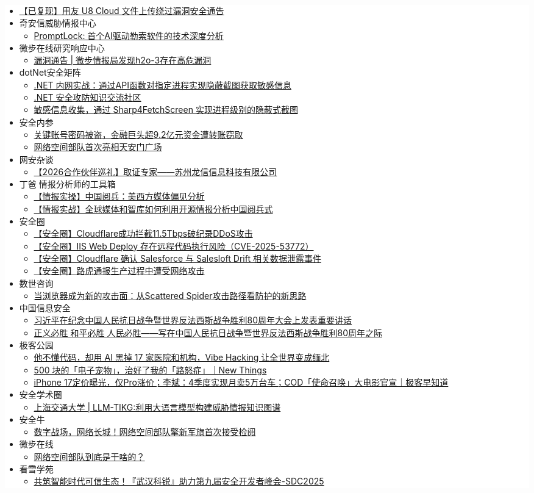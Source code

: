   - [【已复现】用友 U8 Cloud 文件上传绕过漏洞安全通告](https://mp.weixin.qq.com/s?__biz=MzIwMDk1MjMyMg==&mid=2247492940&idx=1&sn=1b650cecefe905020b49b313ab90c18e)
- 奇安信威胁情报中心
  - [PromptLock: 首个AI驱动勒索软件的技术深度分析](https://mp.weixin.qq.com/s?__biz=MzI2MDc2MDA4OA==&mid=2247515941&idx=1&sn=80105295e5c44438af6a96dc4936e567)
- 微步在线研究响应中心
  - [漏洞通告 | 微步情报局发现h2o-3存在高危漏洞](https://mp.weixin.qq.com/s?__biz=Mzg5MTc3ODY4Mw==&mid=2247507923&idx=1&sn=f891171bcd6f042a11b4b04ad34cf5f8)
- dotNet安全矩阵
  - [.NET 内网实战：通过API函数对指定进程实现隐蔽截图获取敏感信息](https://mp.weixin.qq.com/s?__biz=MzUyOTc3NTQ5MA==&mid=2247500476&idx=1&sn=e0daec47febc974f86459a8ec6084d7b)
  - [.NET 安全攻防知识交流社区](https://mp.weixin.qq.com/s?__biz=MzUyOTc3NTQ5MA==&mid=2247500476&idx=2&sn=bfdaf409985a8312aa9ae5b1a2833dc5)
  - [敏感信息收集，通过 Sharp4FetchScreen 实现进程级别的隐蔽式截图](https://mp.weixin.qq.com/s?__biz=MzUyOTc3NTQ5MA==&mid=2247500476&idx=3&sn=be3e492621b1b23e1c94b3c48ce2af65)
- 安全内参
  - [关键账号密码被盗，金融巨头超9.2亿元资金遭转账窃取](https://mp.weixin.qq.com/s?__biz=MzI4NDY2MDMwMw==&mid=2247514949&idx=1&sn=68afd0ffba75bb9ac2444605a86dc022)
  - [网络空间部队首次亮相天安门广场](https://mp.weixin.qq.com/s?__biz=MzI4NDY2MDMwMw==&mid=2247514949&idx=2&sn=e072808c28a964faeaebca5ef740b729)
- 网安杂谈
  - [【2026合作伙伴巡礼】取证专家——苏州龙信信息科技有限公司](https://mp.weixin.qq.com/s?__biz=MzAwMTMzMDUwNg==&mid=2650889695&idx=1&sn=fb8496136805efc3a66f78acae006d9a)
- 丁爸 情报分析师的工具箱
  - [【情报实操】中国阅兵：美西方媒体偏见分析](https://mp.weixin.qq.com/s?__biz=MzI2MTE0NTE3Mw==&mid=2651151874&idx=1&sn=59f13622e68786afab016395abca4e94)
  - [【情报实战】全球媒体和智库如何利用开源情报分析中国阅兵式](https://mp.weixin.qq.com/s?__biz=MzI2MTE0NTE3Mw==&mid=2651151874&idx=2&sn=92a1b4580f0abac8aebe4a778eb15b61)
- 安全圈
  - [【安全圈】Cloudflare成功拦截11.5Tbps破纪录DDoS攻击](https://mp.weixin.qq.com/s?__biz=MzIzMzE4NDU1OQ==&mid=2652071517&idx=1&sn=52abf881d1bcab82996c5ed93a473e93)
  - [【安全圈】IIS Web Deploy 存在远程代码执行风险（CVE-2025-53772）](https://mp.weixin.qq.com/s?__biz=MzIzMzE4NDU1OQ==&mid=2652071517&idx=2&sn=1eea92c7335a3080ffc2ddc93a29e68e)
  - [【安全圈】Cloudflare 确认 Salesforce 与 Salesloft Drift 相关数据泄露事件](https://mp.weixin.qq.com/s?__biz=MzIzMzE4NDU1OQ==&mid=2652071517&idx=3&sn=c67131ade5f5252562e8dbb2d25301f7)
  - [【安全圈】路虎通报生产过程中遭受网络攻击](https://mp.weixin.qq.com/s?__biz=MzIzMzE4NDU1OQ==&mid=2652071517&idx=4&sn=c410c5efc80a52ff9de7996c04563474)
- 数世咨询
  - [当浏览器成为新的攻击面：从Scattered Spider攻击路径看防护的新思路](https://mp.weixin.qq.com/s?__biz=MzkxNzA3MTgyNg==&mid=2247540201&idx=1&sn=17d0345dbf85e9bf468d639eaeeb4ce6)
- 中国信息安全
  - [习近平在纪念中国人民抗日战争暨世界反法西斯战争胜利80周年大会上发表重要讲话](https://mp.weixin.qq.com/s?__biz=MzA5MzE5MDAzOA==&mid=2664248452&idx=1&sn=1f46baa08d91d17163aa4ffcf0ce0e8e)
  - [正义必胜 和平必胜 人民必胜——写在中国人民抗日战争暨世界反法西斯战争胜利80周年之际](https://mp.weixin.qq.com/s?__biz=MzA5MzE5MDAzOA==&mid=2664248452&idx=2&sn=49694c803307ffa12a0f172cff2eaaca)
- 极客公园
  - [他不懂代码，却用 AI 黑掉 17 家医院和机构，Vibe Hacking 让全世界变成缅北](https://mp.weixin.qq.com/s?__biz=MTMwNDMwODQ0MQ==&mid=2653086045&idx=1&sn=a7d8955e18b648e77caaeb9feec92aa1)
  - [500 块的「电子宠物」，治好了我的「路怒症」｜New Things](https://mp.weixin.qq.com/s?__biz=MTMwNDMwODQ0MQ==&mid=2653086033&idx=1&sn=24fa7f667717749527412caeb445b6f6)
  - [iPhone 17定价曝光，仅Pro涨价；李斌：4季度实现月卖5万台车；COD「使命召唤」大电影官宣｜极客早知道](https://mp.weixin.qq.com/s?__biz=MTMwNDMwODQ0MQ==&mid=2653086006&idx=1&sn=ae0b40f1ad04613c5eb0cca03d1772ea)
- 安全学术圈
  - [上海交通大学 | LLM-TIKG:利用大语言模型构建威胁情报知识图谱](https://mp.weixin.qq.com/s?__biz=MzU5MTM5MTQ2MA==&mid=2247493717&idx=1&sn=cc47024d41a9959641535ae07c0ee0fd)
- 安全牛
  - [数字战场，网络长城！网络空间部队擎新军旗首次接受检阅](https://mp.weixin.qq.com/s?__biz=MjM5Njc3NjM4MA==&mid=2651138572&idx=1&sn=f9d718ac864cb2b9cea0f10048d6c46e)
- 微步在线
  - [网络空间部队到底是干啥的？](https://mp.weixin.qq.com/s?__biz=MzI5NjA0NjI5MQ==&mid=2650184558&idx=1&sn=716f00a107c2e2261f8da1cbb23dcb23)
- 看雪学苑
  - [共筑智能时代可信生态！『武汉科锐』助力第九届安全开发者峰会-SDC2025](https://mp.weixin.qq.com/s?__biz=MjM5NTc2MDYxMw==&mid=2458599323&idx=1&sn=b975acdef5d373efcf0670c4cff1b660)